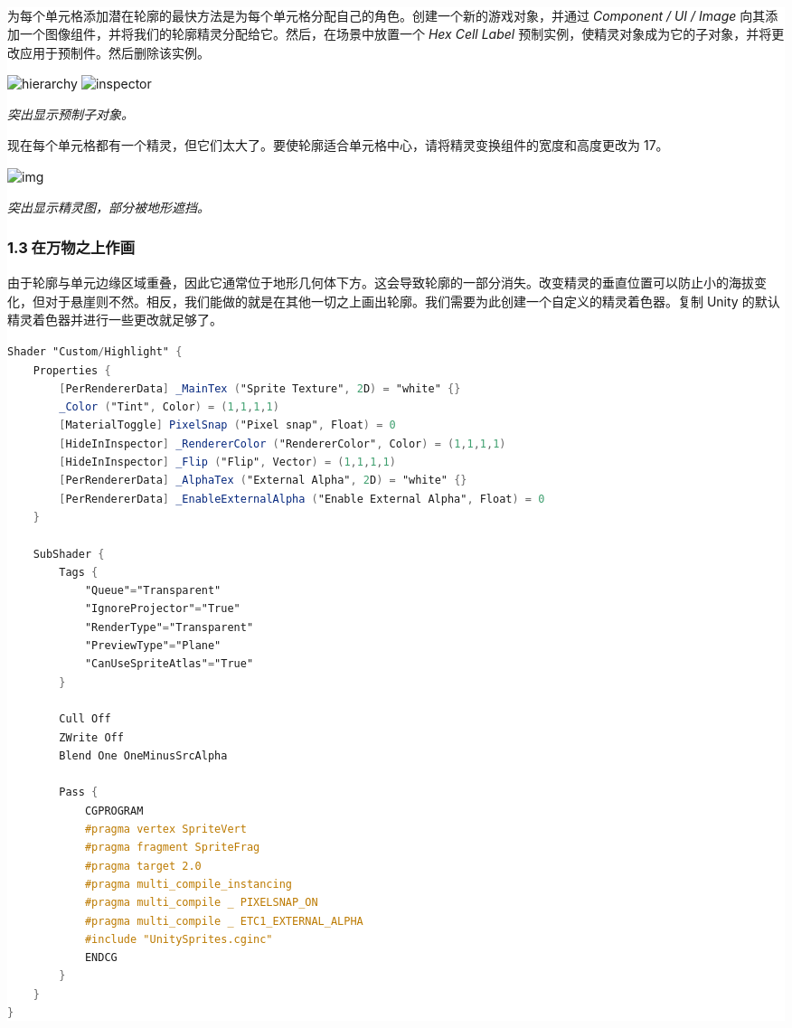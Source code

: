 为每个单元格添加潜在轮廓的最快方法是为每个单元格分配自己的角色。创建一个新的游戏对象，并通过 *Component / UI / Image* 向其添加一个图像组件，并将我们的轮廓精灵分配给它。然后，在场景中放置一个 *Hex Cell Label* 预制实例，使精灵对象成为它的子对象，并将更改应用于预制件。然后删除该实例。

![hierarchy](https://catlikecoding.com/unity/tutorials/hex-map/part-16/highlighting-cells/sprite-hierarchy.png) ![inspector](https://catlikecoding.com/unity/tutorials/hex-map/part-16/highlighting-cells/sprite-inspector.png)

*突出显示预制子对象。*

现在每个单元格都有一个精灵，但它们太大了。要使轮廓适合单元格中心，请将精灵变换组件的宽度和高度更改为 17。

![img](https://catlikecoding.com/unity/tutorials/hex-map/part-16/highlighting-cells/highlight-sprites.png)

*突出显示精灵图，部分被地形遮挡。*

### 1.3 在万物之上作画

由于轮廓与单元边缘区域重叠，因此它通常位于地形几何体下方。这会导致轮廓的一部分消失。改变精灵的垂直位置可以防止小的海拔变化，但对于悬崖则不然。相反，我们能做的就是在其他一切之上画出轮廓。我们需要为此创建一个自定义的精灵着色器。复制 Unity 的默认精灵着色器并进行一些更改就足够了。

```glsl
Shader "Custom/Highlight" {
	Properties {
		[PerRendererData] _MainTex ("Sprite Texture", 2D) = "white" {}
		_Color ("Tint", Color) = (1,1,1,1)
		[MaterialToggle] PixelSnap ("Pixel snap", Float) = 0
		[HideInInspector] _RendererColor ("RendererColor", Color) = (1,1,1,1)
		[HideInInspector] _Flip ("Flip", Vector) = (1,1,1,1)
		[PerRendererData] _AlphaTex ("External Alpha", 2D) = "white" {}
		[PerRendererData] _EnableExternalAlpha ("Enable External Alpha", Float) = 0
	}

	SubShader {
		Tags { 
			"Queue"="Transparent"
			"IgnoreProjector"="True"
			"RenderType"="Transparent"
			"PreviewType"="Plane"
			"CanUseSpriteAtlas"="True"
		}

		Cull Off
		ZWrite Off
		Blend One OneMinusSrcAlpha

		Pass {
			CGPROGRAM
			#pragma vertex SpriteVert
			#pragma fragment SpriteFrag
			#pragma target 2.0
			#pragma multi_compile_instancing
			#pragma multi_compile _ PIXELSNAP_ON
			#pragma multi_compile _ ETC1_EXTERNAL_ALPHA
			#include "UnitySprites.cginc"
			ENDCG
		}
	}
}
```
